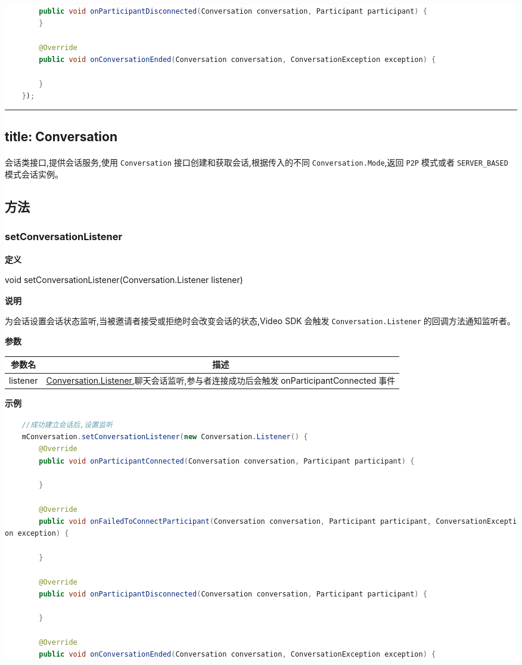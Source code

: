 ```java
		public void onParticipantDisconnected(Conversation conversation, Participant participant) {
		}

        @Override
        public void onConversationEnded(Conversation conversation, ConversationException exception) {

        }
    });

```

****

title: Conversation
---

<span id="Conversation" />


会话类接口,提供会话服务,使用 `Conversation` 接口创建和获取会话,根据传入的不同 `Conversation.Mode`,返回 `P2P` 模式或者 `SERVER_BASED` 模式会话实例。

## 方法

### setConversationListener



**定义**   

void setConversationListener(Conversation.Listener listener)

**说明**

为会话设置会话状态监听,当被邀请者接受或拒绝时会改变会话的状态,Video SDK 会触发 `Conversation.Listener` 的回调方法通知监听者。

**参数**

| 参数名 | 描述 |
|---|---|
|listener|[Conversation.Listener](/api/video/android/api.html#Conversation.Listener),聊天会话监听,参与者连接成功后会触发 onParticipantConnected 事件|


**示例**

```java
	//成功建立会话后,设置监听
	mConversation.setConversationListener(new Conversation.Listener() {
		@Override
		public void onParticipantConnected(Conversation conversation, Participant participant) {

		}

		@Override
		public void onFailedToConnectParticipant(Conversation conversation, Participant participant, ConversationException exception) {

		}

		@Override
		public void onParticipantDisconnected(Conversation conversation, Participant participant) {

		}

		@Override
		public void onConversationEnded(Conversation conversation, ConversationException exception) {
```